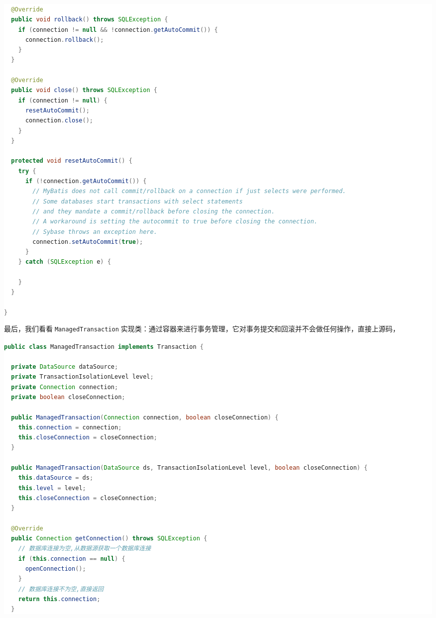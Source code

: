 ```java
  @Override
  public void rollback() throws SQLException {
    if (connection != null && !connection.getAutoCommit()) {
      connection.rollback();
    }
  }

  @Override
  public void close() throws SQLException {
    if (connection != null) {
      resetAutoCommit();
      connection.close();
    }
  }

  protected void resetAutoCommit() {
    try {
      if (!connection.getAutoCommit()) {
        // MyBatis does not call commit/rollback on a connection if just selects were performed.
        // Some databases start transactions with select statements
        // and they mandate a commit/rollback before closing the connection.
        // A workaround is setting the autocommit to true before closing the connection.
        // Sybase throws an exception here.
        connection.setAutoCommit(true);
      }
    } catch (SQLException e) {
      
    }
  }

}
```

最后，我们看看 `ManagedTransaction` 实现类：通过容器来进行事务管理，它对事务提交和回滚并不会做任何操作，直接上源码，

```java
public class ManagedTransaction implements Transaction {

  private DataSource dataSource;
  private TransactionIsolationLevel level;
  private Connection connection;
  private boolean closeConnection;

  public ManagedTransaction(Connection connection, boolean closeConnection) {
    this.connection = connection;
    this.closeConnection = closeConnection;
  }

  public ManagedTransaction(DataSource ds, TransactionIsolationLevel level, boolean closeConnection) {
    this.dataSource = ds;
    this.level = level;
    this.closeConnection = closeConnection;
  }

  @Override
  public Connection getConnection() throws SQLException {
    // 数据库连接为空,从数据源获取一个数据库连接
    if (this.connection == null) {
      openConnection();
    }
    // 数据库连接不为空,直接返回
    return this.connection;
  }
```